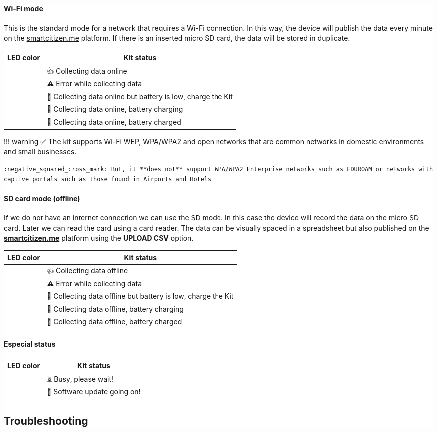 
#### <span class="led small blue"> </span> Wi-Fi mode

This is the standard mode for a network that requires a Wi-Fi connection. In this way, the device will publish the data every minute on the [smartcitizen.me](https://smartcitizen.me) platform. If there is an inserted micro SD card, the data will be stored in duplicate.

| LED color                            |  Kit status                             |
|------------------------------------------|------------------------------------------- |
| <span class="led net"></span>            | :thumbsup: Collecting data online                 |
| <span class="led net-error"></span>      | :warning: Error while collecting data         |
| <span class="led net-lowbat"></span>     | :battery: Collecting data online but battery is low, charge the Kit    |
| <span class="led net-chargebat"></span>  | :battery: Collecting data online, battery charging              |
| <span class="led net-fullbat"></span>    | :battery: Collecting data online, battery charged               |

!!! warning
    :white_check_mark: The kit supports Wi-Fi WEP, WPA/WPA2 and open networks that are common networks in domestic environments and small businesses.

    :negative_squared_cross_mark: But, it **does not** support WPA/WPA2 Enterprise networks such as EDUROAM or networks with captive portals such as those found in Airports and Hotels

#### <span class="led small pink"> </span> SD card mode (offline)

If we do not have an internet connection we can use the SD mode. In this case the device will record the data on the micro SD card. Later we can read the card using a card reader. The data can be visually spaced in a spreadsheet but also published on the [**smartcitizen.me**](https://smartcitizen.me) platform using the **UPLOAD CSV** option.

| LED color                            |  Kit status                             |
|------------------------------------------|------------------------------------------- |
| <span class="led sd"></span>             | :thumbsup: Collecting data offline              |
| <span class="led sd-error"></span>       | :warning: Error while collecting data         |
| <span class="led sd-lowbat"></span>      | :battery: Collecting data offline but battery is low, charge the Kit    |
| <span class="led sd-chargebat"></span>   | :battery: Collecting data offline,  battery charging              |
| <span class="led sd-fullbat"></span>     | :battery: Collecting data offline, battery charged          |

#### Especial status
| LED color                            |  Kit status                             |
|------------------------------------------|------------------------------------------- |
| <span class="led busy"></span>           |  :hourglass_flowing_sand:  Busy, please wait!                 |
| <span class="led firmware"></span>       | :wrench: Software update going on!

## Troubleshooting
